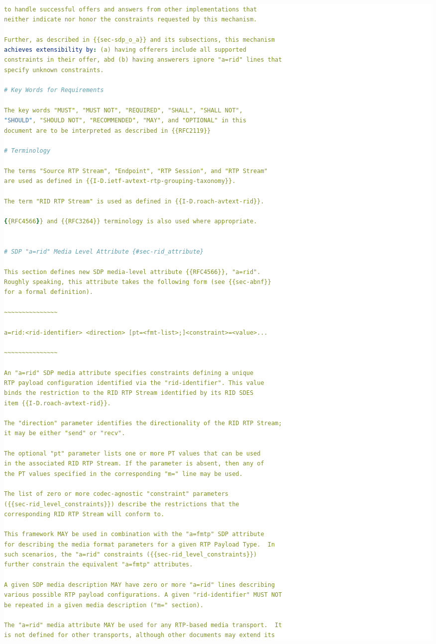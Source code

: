 ```yaml
to handle successful offers and answers from other implementations that
neither indicate nor honor the constraints requested by this mechanism.

Further, as described in {{sec-sdp_o_a}} and its subsections, this mechanism
achieves extensibility by: (a) having offerers include all supported
constraints in their offer, abd (b) having answerers ignore "a=rid" lines that
specify unknown constraints.

# Key Words for Requirements

The key words "MUST", "MUST NOT", "REQUIRED", "SHALL", "SHALL NOT",
"SHOULD", "SHOULD NOT", "RECOMMENDED", "MAY", and "OPTIONAL" in this
document are to be interpreted as described in {{RFC2119}}

# Terminology

The terms "Source RTP Stream", "Endpoint", "RTP Session", and "RTP Stream"
are used as defined in {{I-D.ietf-avtext-rtp-grouping-taxonomy}}.

The term "RID RTP Stream" is used as defined in {{I-D.roach-avtext-rid}}.

{{RFC4566}} and {{RFC3264}} terminology is also used where appropriate.


# SDP "a=rid" Media Level Attribute {#sec-rid_attribute}

This section defines new SDP media-level attribute {{RFC4566}}, "a=rid".
Roughly speaking, this attribute takes the following form (see {{sec-abnf}}
for a formal definition).

~~~~~~~~~~~~~~~

a=rid:<rid-identifier> <direction> [pt=<fmt-list>;]<constraint>=<value>...

~~~~~~~~~~~~~~~

An "a=rid" SDP media attribute specifies constraints defining a unique
RTP payload configuration identified via the "rid-identifier". This value
binds the restriction to the RID RTP Stream identified by its RID SDES
item {{I-D.roach-avtext-rid}}.

The "direction" parameter identifies the directionality of the RID RTP Stream;
it may be either "send" or "recv".

The optional "pt" parameter lists one or more PT values that can be used
in the associated RID RTP Stream. If the parameter is absent, then any of
the PT values specified in the corresponding "m=" line may be used.

The list of zero or more codec-agnostic "constraint" parameters
({{sec-rid_level_constraints}}) describe the restrictions that the
corresponding RID RTP Stream will conform to.

This framework MAY be used in combination with the "a=fmtp" SDP attribute
for describing the media format parameters for a given RTP Payload Type.  In
such scenarios, the "a=rid" constraints ({{sec-rid_level_constraints}})
further constrain the equivalent "a=fmtp" attributes.

A given SDP media description MAY have zero or more "a=rid" lines describing
various possible RTP payload configurations. A given "rid-identifier" MUST NOT
be repeated in a given media description ("m=" section).

The "a=rid" media attribute MAY be used for any RTP-based media transport.  It
is not defined for other transports, although other documents may extend its
```
